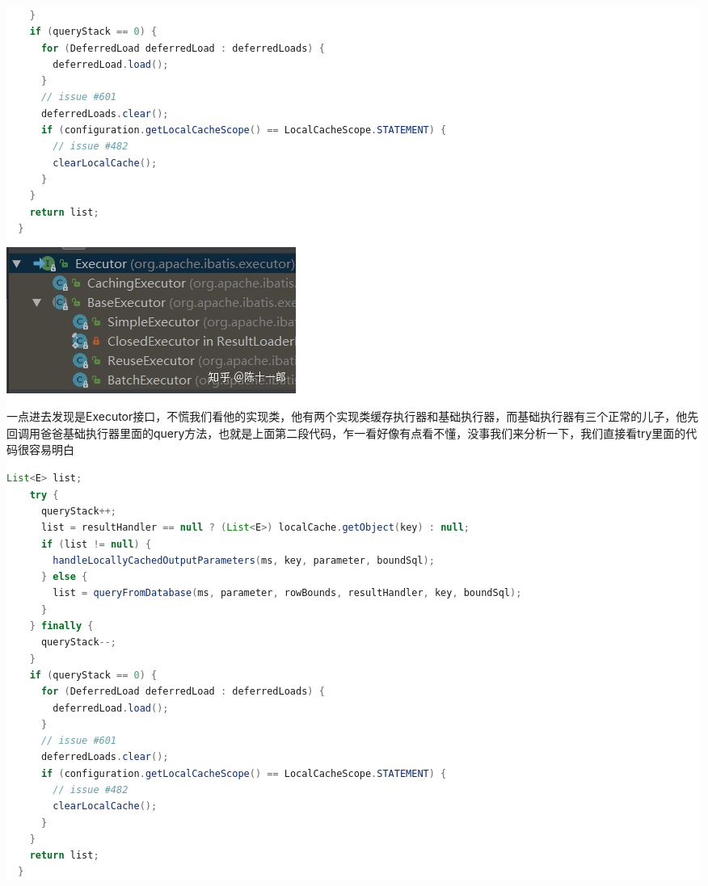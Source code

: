```java
    }
    if (queryStack == 0) {
      for (DeferredLoad deferredLoad : deferredLoads) {
        deferredLoad.load();
      }
      // issue #601
      deferredLoads.clear();
      if (configuration.getLocalCacheScope() == LocalCacheScope.STATEMENT) {
        // issue #482
        clearLocalCache();
      }
    }
    return list;
  }
```

![Executor接口](./_offline_resource/Executor接口.jpeg)



一点进去发现是Executor接口，不慌我们看他的实现类，他有两个实现类缓存执行器和基础执行器，而基础执行器有三个正常的儿子，他先回调用爸爸基础执行器里面的query方法，也就是上面第二段代码，乍一看好像有点看不懂，没事我们来分析一下，我们直接看try里面的代码很容易明白

```java
List<E> list;
    try {
      queryStack++;
      list = resultHandler == null ? (List<E>) localCache.getObject(key) : null;
      if (list != null) {
        handleLocallyCachedOutputParameters(ms, key, parameter, boundSql);
      } else {
        list = queryFromDatabase(ms, parameter, rowBounds, resultHandler, key, boundSql);
      }
    } finally {
      queryStack--;
    }
    if (queryStack == 0) {
      for (DeferredLoad deferredLoad : deferredLoads) {
        deferredLoad.load();
      }
      // issue #601
      deferredLoads.clear();
      if (configuration.getLocalCacheScope() == LocalCacheScope.STATEMENT) {
        // issue #482
        clearLocalCache();
      }
    }
    return list;
  }
```
